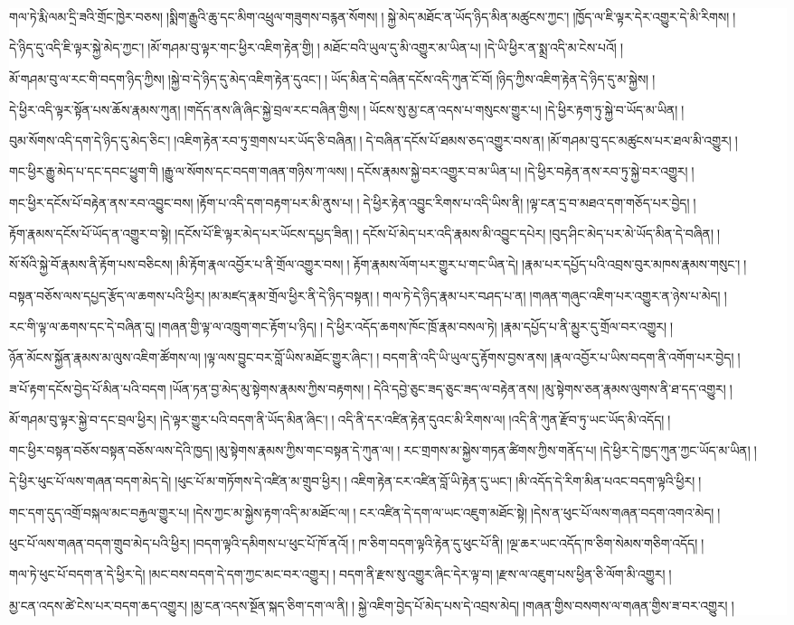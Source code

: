 གལ་ཏེ་རྨི་ལམ་དྲི་ཟའི་གྲོང་ཁྱེར་བཅས། །སྨིག་རྒྱུའི་ཆུ་དང་མིག་འཕྲུལ་གཟུགས་བརྙན་སོགས། །
སྐྱེ་མེད་མཐོང་ན་ཡོད་ཉིད་མིན་མཚུངས་ཀྱང༌། །ཁྱོད་ལ་ཇི་ལྟར་དེར་འགྱུར་དེ་མི་རིགས། །

དེ་ཉིད་དུ་འདི་ཇི་ལྟར་སྐྱེ་མེད་ཀྱང༌། །མོ་གཤམ་བུ་ལྟར་གང་ཕྱིར་འཇིག་རྟེན་གྱི། །
མཐོང་བའི་ཡུལ་དུ་མི་འགྱུར་མ་ཡིན་པ། །དེ་ཡི་ཕྱིར་ན་སྨྲ་འདི་མ་ངེས་པའོ། །

མོ་གཤམ་བུ་ལ་རང་གི་བདག་ཉིད་ཀྱིས། །སྐྱེ་བ་དེ་ཉིད་དུ་མེད་འཇིག་རྟེན་དུའང༌། །
ཡོད་མིན་དེ་བཞིན་དངོས་འདི་ཀུན་ངོ་བོ། །ཉིད་ཀྱིས་འཇིག་རྟེན་དེ་ཉིད་དུ་མ་སྐྱེས། །

དེ་ཕྱིར་འདི་ལྟར་སྟོན་པས་ཆོས་རྣམས་ཀུན། །གདོད་ནས་ཞི་ཞིང་སྐྱེ་བྲལ་རང་བཞིན་གྱིས། །
ཡོངས་སུ་མྱ་ངན་འདས་པ་གསུངས་གྱུར་པ། །དེ་ཕྱིར་རྟག་ཏུ་སྐྱེ་བ་ཡོད་མ་ཡིན། །

བུམ་སོགས་འདི་དག་དེ་ཉིད་དུ་མེད་ཅིང༌། །འཇིག་རྟེན་རབ་ཏུ་གྲགས་པར་ཡོད་ཅི་བཞིན། །
དེ་བཞིན་དངོས་པོ་ཐམས་ཅད་འགྱུར་བས་ན། །མོ་གཤམ་བུ་དང་མཚུངས་པར་ཐལ་མི་འགྱུར། །

གང་ཕྱིར་རྒྱུ་མེད་པ་དང་དབང་ཕྱུག་གི །རྒྱུ་ལ་སོགས་དང་བདག་གཞན་གཉིས་ཀ་ལས། །
དངོས་རྣམས་སྐྱེ་བར་འགྱུར་བ་མ་ཡིན་པ། །དེ་ཕྱིར་བརྟེན་ནས་རབ་ཏུ་སྐྱེ་བར་འགྱུར། །

གང་ཕྱིར་དངོས་པོ་བརྟེན་ནས་རབ་འབྱུང་བས། །རྟོག་པ་འདི་དག་བརྟག་པར་མི་ནུས་པ། །
དེ་ཕྱིར་རྟེན་འབྱུང་རིགས་པ་འདི་ཡིས་ནི། །ལྟ་ངན་དྲ་བ་མཐའ་དག་གཅོད་པར་བྱེད། །

རྟོག་རྣམས་དངོས་པོ་ཡོད་ན་འགྱུར་བ་སྟེ། །དངོས་པོ་ཇི་ལྟར་མེད་པར་ཡོངས་དཔྱད་ཟིན། །
དངོས་པོ་མེད་པར་འདི་རྣམས་མི་འབྱུང་དཔེར། །བུད་ཤིང་མེད་པར་མེ་ཡོད་མིན་དེ་བཞིན། །

སོ་སོའི་སྐྱེ་བོ་རྣམས་ནི་རྟོག་པས་བཅིངས། །མི་རྟོག་རྣལ་འབྱོར་པ་ནི་གྲོལ་འགྱུར་བས། །
རྟོག་རྣམས་ལོག་པར་གྱུར་པ་གང་ཡིན་དེ། །རྣམ་པར་དཔྱོད་པའི་འབྲས་བུར་མཁས་རྣམས་གསུང༌། །

བསྟན་བཅོས་ལས་དཔྱད་རྩོད་ལ་ཆགས་པའི་ཕྱིར། །མ་མཛད་རྣམ་གྲོལ་ཕྱིར་ནི་དེ་ཉིད་བསྟན། །
གལ་ཏེ་དེ་ཉིད་རྣམ་པར་བཤད་པ་ན། །གཞན་གཞུང་འཇིག་པར་འགྱུར་ན་ཉེས་པ་མེད། །

རང་གི་ལྟ་ལ་ཆགས་དང་དེ་བཞིན་དུ། །གཞན་གྱི་ལྟ་ལ་འཁྲུག་གང་རྟོག་པ་ཉིད། །
དེ་ཕྱིར་འདོད་ཆགས་ཁོང་ཁྲོ་རྣམ་བསལ་ཏེ། །རྣམ་དཔྱོད་པ་ནི་མྱུར་དུ་གྲོལ་བར་འགྱུར། །

ཉོན་མོངས་སྐྱོན་རྣམས་མ་ལུས་འཇིག་ཚོགས་ལ། །ལྟ་ལས་བྱུང་བར་བློ་ཡིས་མཐོང་གྱུར་ཞིང༌། །
བདག་ནི་འདི་ཡི་ཡུལ་དུ་རྟོགས་བྱས་ནས། །རྣལ་འབྱོར་པ་ཡིས་བདག་ནི་འགོག་པར་བྱེད། །

ཟ་པོ་རྟག་དངོས་བྱེད་པོ་མིན་པའི་བདག །ཡོན་ཏན་བྱ་མེད་མུ་སྟེགས་རྣམས་ཀྱིས་བརྟགས། །
དེའི་དབྱེ་ཅུང་ཟད་ཅུང་ཟད་ལ་བརྟེན་ནས། །མུ་སྟེགས་ཅན་རྣམས་ལུགས་ནི་ཐ་དད་འགྱུར། །

མོ་གཤམ་བུ་ལྟར་སྐྱེ་བ་དང་བྲལ་ཕྱིར། །དེ་ལྟར་གྱུར་པའི་བདག་ནི་ཡོད་མིན་ཞིང༌། །
འདི་ནི་དར་འཛིན་རྟེན་དུའང་མི་རིགས་ལ། །འདི་ནི་ཀུན་རྫོབ་ཏུ་ཡང་ཡོད་མི་འདོད། །

གང་ཕྱིར་བསྟན་བཅོས་བསྟན་བཅོས་ལས་དེའི་ཁྱད། །མུ་སྟེགས་རྣམས་ཀྱིས་གང་བསྟན་དེ་ཀུན་ལ། །
རང་གྲགས་མ་སྐྱེས་གཏན་ཚིགས་ཀྱིས་གནོད་པ། །དེ་ཕྱིར་དེ་ཁྱད་ཀུན་ཀྱང་ཡོད་མ་ཡིན། །

དེ་ཕྱིར་ཕུང་པོ་ལས་གཞན་བདག་མེད་དེ། །ཕུང་པོ་མ་གཏོགས་དེ་འཛིན་མ་གྲུབ་ཕྱིར། །
འཇིག་རྟེན་ངར་འཛིན་བློ་ཡི་རྟེན་དུ་ཡང༌། །མི་འདོད་དེ་རིག་མིན་པའང་བདག་ལྟའི་ཕྱིར། །

གང་དག་དུད་འགྲོ་བསྐལ་མང་བརྐྱལ་གྱུར་པ། །དེས་ཀྱང་མ་སྐྱེས་རྟག་འདི་མ་མཐོང་ལ། །
ངར་འཛིན་དེ་དག་ལ་ཡང་འཇུག་མཐོང་སྟེ། །དེས་ན་ཕུང་པོ་ལས་གཞན་བདག་འགའ་མེད། །

ཕུང་པོ་ལས་གཞན་བདག་གྲུབ་མེད་པའི་ཕྱིར། །བདག་ལྟའི་དམིགས་པ་ཕུང་པོ་ཁོ་ནའོ། །
ཁ་ཅིག་བདག་ལྟའི་རྟེན་དུ་ཕུང་པོ་ནི། །ལྔ་ཆར་ཡང་འདོད་ཁ་ཅིག་སེམས་གཅིག་འདོད། །

གལ་ཏེ་ཕུང་པོ་བདག་ན་དེ་ཕྱིར་དེ། །མང་བས་བདག་དེ་དག་ཀྱང་མང་བར་འགྱུར། །
བདག་ནི་རྫས་སུ་འགྱུར་ཞིང་དེར་ལྟ་བ། །རྫས་ལ་འཇུག་པས་ཕྱིན་ཅི་ལོག་མི་འགྱུར། །

མྱ་ངན་འདས་ཚེ་ངེས་པར་བདག་ཆད་འགྱུར། །མྱ་ངན་འདས་སྔོན་སྐད་ཅིག་དག་ལ་ནི། །
སྐྱེ་འཇིག་བྱེད་པོ་མེད་པས་དེ་འབྲས་མེད། །གཞན་གྱིས་བསགས་ལ་གཞན་གྱིས་ཟ་བར་འགྱུར། །
